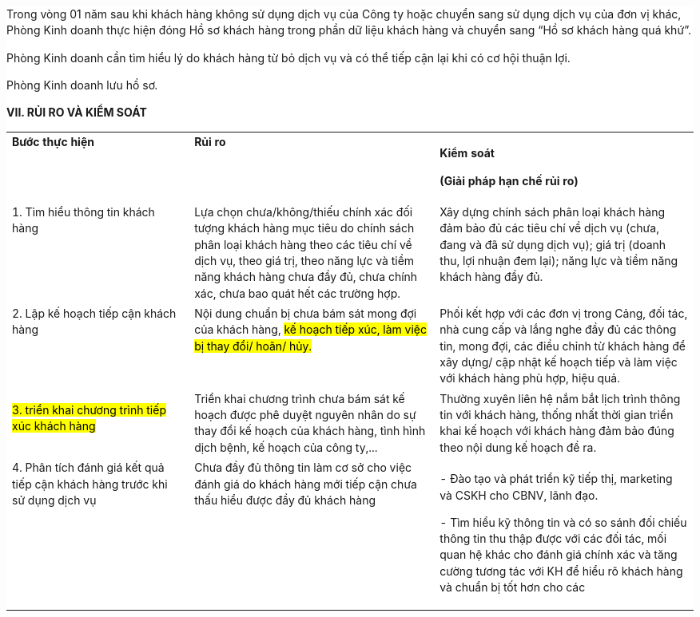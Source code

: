 Trong vòng 01 năm sau khi khách hàng không sử dụng dịch vụ của Công ty
hoặc chuyển sang sử dụng dịch vụ của đơn vị khác, Phòng Kinh doanh thực
hiện đóng Hồ sơ khách hàng trong phần dữ liệu khách hàng và chuyển sang
“Hồ sơ khách hàng quá khứ”.

<span class="mark">Phòng Kinh doanh cần tìm hiểu lý do khách hàng từ bỏ
dịch vụ và có thể tiếp cận lại khi có cơ hội thuận lợi.</span>

<span class="mark">Phòng Kinh doanh lưu hồ sơ.</span>

<span class="mark"></span>

**VII. RỦI RO VÀ KIỂM SOÁT**

<table>
<colgroup>
<col style="width: 26%" />
<col style="width: 35%" />
<col style="width: 37%" />
</colgroup>
<tbody>
<tr>
<td><strong>Bước thực hiện</strong></td>
<td><strong>Rủi ro</strong></td>
<td><p><strong>Kiểm soát</strong></p>
<p><strong>(Giải pháp hạn chế rủi ro)</strong></p></td>
</tr>
<tr>
<td>1. Tìm hiểu thông tin khách hàng</td>
<td>Lựa chọn chưa/không/thiếu chính xác đối tượng khách hàng mục tiêu do
chính sách phân loại khách hàng theo các tiêu chí về dịch vụ, theo giá
trị, theo năng lực và tiềm năng khách hàng chưa đầy đủ, chưa chính xác,
chưa bao quát hết các trường hợp.</td>
<td>Xây dựng chính sách phân loại khách hàng đảm bảo đủ các tiêu chí về
dịch vụ (chưa, đang và đã sử dụng dịch vụ); giá trị (doanh thu, lợi
nhuận đem lại); năng lực và tiềm năng khách hàng đầy đủ.</td>
</tr>
<tr>
<td>2. Lập kế hoạch tiếp cận khách hàng</td>
<td>Nội dung chuẩn bị chưa bám sát mong đợi của khách hàng, <mark>kế
hoạch tiếp xúc, làm việc bị thay đổi/ hoãn/ hủy.</mark></td>
<td>Phối kết hợp với các đơn vị trong Cảng, đối tác, nhà cung cấp và
lắng nghe đầy đủ các thông tin, mong đợi, các điều chỉnh từ khách hàng
để xây dựng/ cập nhật kế hoạch tiếp và làm việc với khách hàng phù hợp,
hiệu quả.</td>
</tr>
<tr>
<td><p><mark>3. triển khai chương trình tiếp xúc khách hàng</mark></p>
<p><mark></mark></p></td>
<td>Triển khai chương trình chưa bám sát kế hoạch được phê duyệt nguyên
nhân do sự thay đổi kế hoạch của khách hàng, tình hình dịch bệnh, kế
hoạch của công ty,...</td>
<td>Thường xuyên liên hệ nắm bắt lịch trình thông tin với khách hàng,
thống nhất thời gian triển khai kế hoạch với khách hàng đảm bảo đúng
theo nội dung kế hoạch đề ra.</td>
</tr>
<tr>
<td>4. Phân tích đánh giá kết quả tiếp cận khách hàng trước khi sử dụng
dịch vụ</td>
<td>Chưa đầy đủ thông tin làm cơ sở cho việc đánh giá do khách hàng mới
tiếp cận chưa thấu hiểu được đầy đủ khách hàng</td>
<td><p>- Đào tạo và phát triển kỹ tiếp thị, marketing và CSKH cho CBNV,
lãnh đạo.</p>
<p>- Tìm hiểu kỹ thông tin và có so sánh đối chiếu thông tin thu thập
được với các đối tác, mối quan hệ khác cho đánh giá chính xác và tăng
cường tương tác với KH để hiểu rõ khách hàng và chuẩn bị tốt hơn cho các